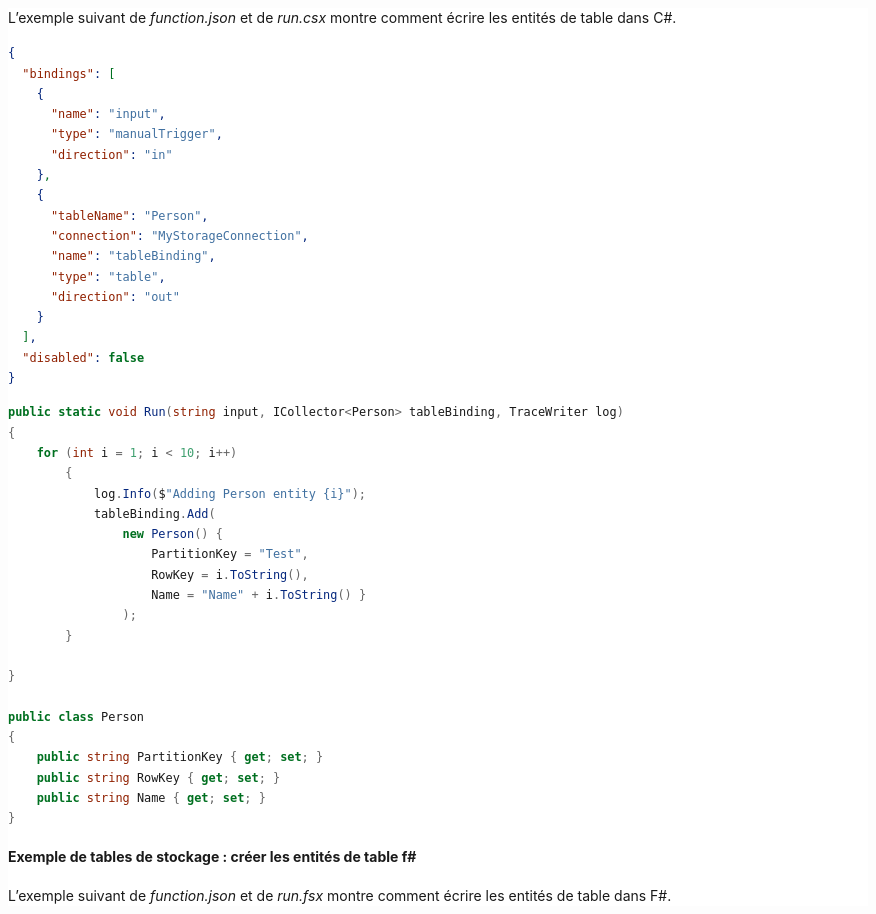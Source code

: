 L’exemple suivant de *function.json* et de *run.csx* montre comment écrire les entités de table dans C#.

```json
{
  "bindings": [
    {
      "name": "input",
      "type": "manualTrigger",
      "direction": "in"
    },
    {
      "tableName": "Person",
      "connection": "MyStorageConnection",
      "name": "tableBinding",
      "type": "table",
      "direction": "out"
    }
  ],
  "disabled": false
}
```

```csharp
public static void Run(string input, ICollector<Person> tableBinding, TraceWriter log)
{
    for (int i = 1; i < 10; i++)
        {
            log.Info($"Adding Person entity {i}");
            tableBinding.Add(
                new Person() { 
                    PartitionKey = "Test", 
                    RowKey = i.ToString(), 
                    Name = "Name" + i.ToString() }
                );
        }

}

public class Person
{
    public string PartitionKey { get; set; }
    public string RowKey { get; set; }
    public string Name { get; set; }
}

```

#### <a name="storage-tables-example-create-table-entities-in-f"></a>Exemple de tables de stockage : créer les entités de table f#

L’exemple suivant de *function.json* et de *run.fsx* montre comment écrire les entités de table dans F#.

